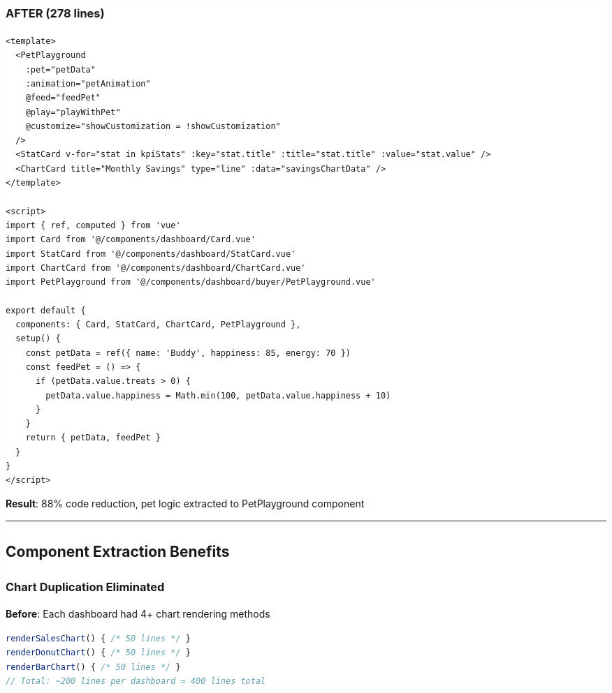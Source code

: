 ### AFTER (278 lines)
```vue
<template>
  <PetPlayground 
    :pet="petData"
    :animation="petAnimation"
    @feed="feedPet"
    @play="playWithPet"
    @customize="showCustomization = !showCustomization"
  />
  <StatCard v-for="stat in kpiStats" :key="stat.title" :title="stat.title" :value="stat.value" />
  <ChartCard title="Monthly Savings" type="line" :data="savingsChartData" />
</template>

<script>
import { ref, computed } from 'vue'
import Card from '@/components/dashboard/Card.vue'
import StatCard from '@/components/dashboard/StatCard.vue'
import ChartCard from '@/components/dashboard/ChartCard.vue'
import PetPlayground from '@/components/dashboard/buyer/PetPlayground.vue'

export default {
  components: { Card, StatCard, ChartCard, PetPlayground },
  setup() {
    const petData = ref({ name: 'Buddy', happiness: 85, energy: 70 })
    const feedPet = () => {
      if (petData.value.treats > 0) {
        petData.value.happiness = Math.min(100, petData.value.happiness + 10)
      }
    }
    return { petData, feedPet }
  }
}
</script>
```

**Result**: 88% code reduction, pet logic extracted to PetPlayground component

---

## Component Extraction Benefits

### Chart Duplication Eliminated

**Before**: Each dashboard had 4+ chart rendering methods
```javascript
renderSalesChart() { /* 50 lines */ }
renderDonutChart() { /* 50 lines */ }
renderBarChart() { /* 50 lines */ }
// Total: ~200 lines per dashboard = 400 lines total
```
